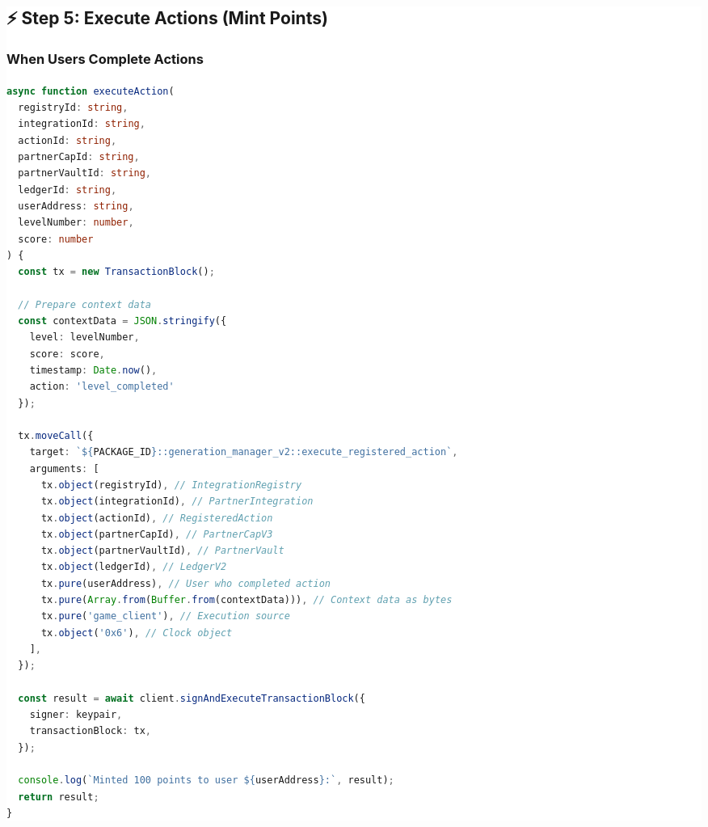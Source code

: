 
## ⚡ Step 5: Execute Actions (Mint Points)

### **When Users Complete Actions**

```typescript
async function executeAction(
  registryId: string,
  integrationId: string,
  actionId: string,
  partnerCapId: string,
  partnerVaultId: string,
  ledgerId: string,
  userAddress: string,
  levelNumber: number,
  score: number
) {
  const tx = new TransactionBlock();
  
  // Prepare context data
  const contextData = JSON.stringify({
    level: levelNumber,
    score: score,
    timestamp: Date.now(),
    action: 'level_completed'
  });
  
  tx.moveCall({
    target: `${PACKAGE_ID}::generation_manager_v2::execute_registered_action`,
    arguments: [
      tx.object(registryId), // IntegrationRegistry
      tx.object(integrationId), // PartnerIntegration
      tx.object(actionId), // RegisteredAction
      tx.object(partnerCapId), // PartnerCapV3
      tx.object(partnerVaultId), // PartnerVault
      tx.object(ledgerId), // LedgerV2
      tx.pure(userAddress), // User who completed action
      tx.pure(Array.from(Buffer.from(contextData))), // Context data as bytes
      tx.pure('game_client'), // Execution source
      tx.object('0x6'), // Clock object
    ],
  });
  
  const result = await client.signAndExecuteTransactionBlock({
    signer: keypair,
    transactionBlock: tx,
  });
  
  console.log(`Minted 100 points to user ${userAddress}:`, result);
  return result;
}
```
